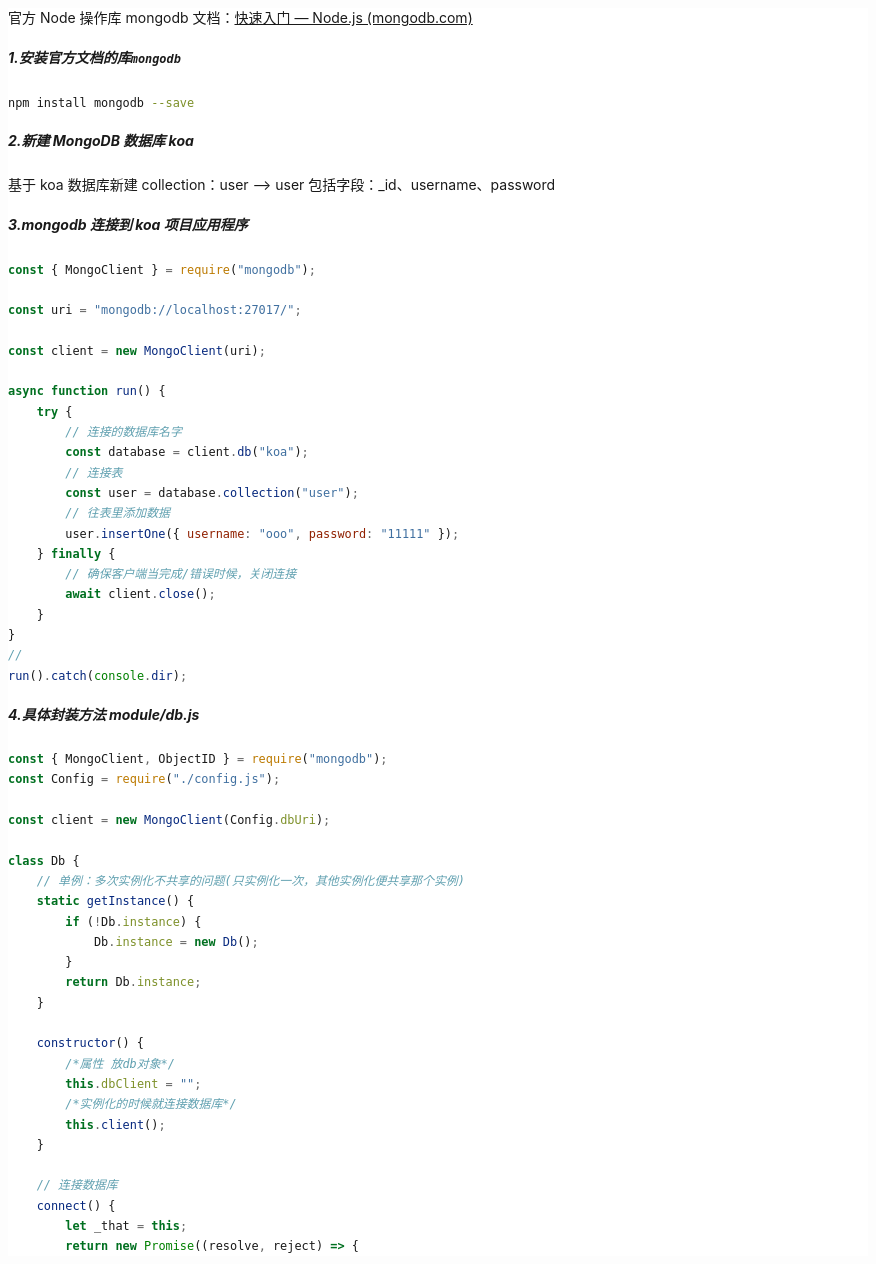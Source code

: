 官方 Node 操作库 mongodb 文档：[快速入门 — Node.js (mongodb.com)](https://www.mongodb.com/docs/drivers/node/current/quick-start/)

##### 1.安装官方文档的库`mongodb`

```bash
npm install mongodb --save
```

##### 2.新建 MongoDB 数据库 koa

基于 koa 数据库新建 collection：user --> user 包括字段：\_id、username、password

##### 3.mongodb 连接到 koa 项目应用程序

```js
const { MongoClient } = require("mongodb");

const uri = "mongodb://localhost:27017/";

const client = new MongoClient(uri);

async function run() {
	try {
		// 连接的数据库名字
		const database = client.db("koa");
		// 连接表
		const user = database.collection("user");
		// 往表里添加数据
		user.insertOne({ username: "ooo", password: "11111" });
	} finally {
		// 确保客户端当完成/错误时候，关闭连接
		await client.close();
	}
}
//
run().catch(console.dir);
```

##### 4.具体封装方法 module/db.js

```js
const { MongoClient, ObjectID } = require("mongodb");
const Config = require("./config.js");

const client = new MongoClient(Config.dbUri);

class Db {
	// 单例：多次实例化不共享的问题(只实例化一次，其他实例化便共享那个实例)
	static getInstance() {
		if (!Db.instance) {
			Db.instance = new Db();
		}
		return Db.instance;
	}

	constructor() {
		/*属性 放db对象*/
		this.dbClient = "";
		/*实例化的时候就连接数据库*/
		this.client();
	}

	// 连接数据库
	connect() {
		let _that = this;
		return new Promise((resolve, reject) => {
```